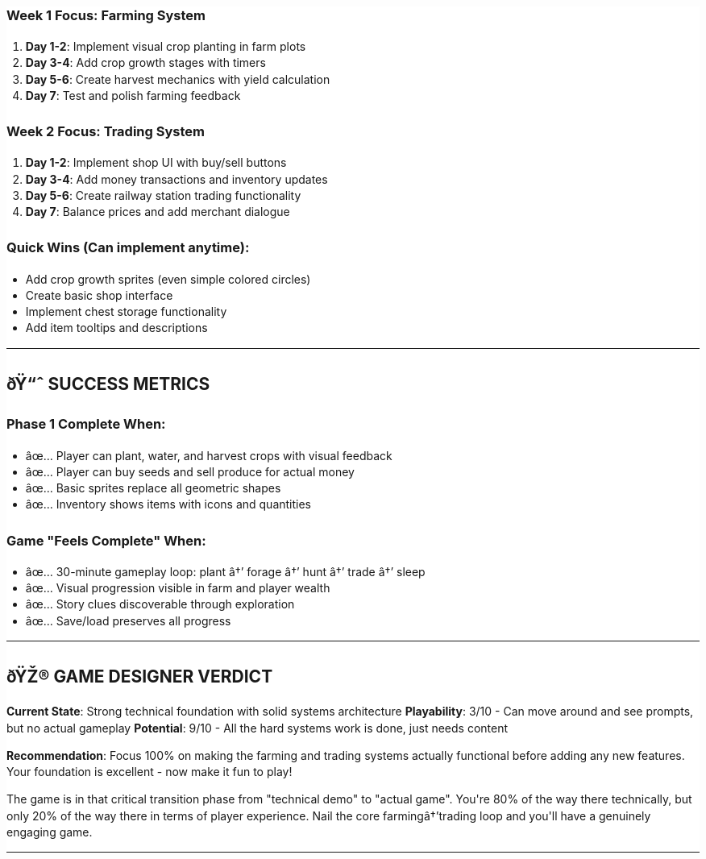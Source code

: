 ### **Week 1 Focus: Farming System**
1. **Day 1-2**: Implement visual crop planting in farm plots
2. **Day 3-4**: Add crop growth stages with timers
3. **Day 5-6**: Create harvest mechanics with yield calculation
4. **Day 7**: Test and polish farming feedback

### **Week 2 Focus: Trading System**
1. **Day 1-2**: Implement shop UI with buy/sell buttons
2. **Day 3-4**: Add money transactions and inventory updates
3. **Day 5-6**: Create railway station trading functionality
4. **Day 7**: Balance prices and add merchant dialogue

### **Quick Wins (Can implement anytime):**
- Add crop growth sprites (even simple colored circles)
- Create basic shop interface
- Implement chest storage functionality
- Add item tooltips and descriptions

---

## ðŸ“ˆ **SUCCESS METRICS**

### **Phase 1 Complete When:**
- âœ… Player can plant, water, and harvest crops with visual feedback
- âœ… Player can buy seeds and sell produce for actual money
- âœ… Basic sprites replace all geometric shapes
- âœ… Inventory shows items with icons and quantities

### **Game "Feels Complete" When:**
- âœ… 30-minute gameplay loop: plant â†’ forage â†’ hunt â†’ trade â†’ sleep
- âœ… Visual progression visible in farm and player wealth
- âœ… Story clues discoverable through exploration
- âœ… Save/load preserves all progress

---

## ðŸŽ® **GAME DESIGNER VERDICT**

**Current State**: Strong technical foundation with solid systems architecture
**Playability**: 3/10 - Can move around and see prompts, but no actual gameplay
**Potential**: 9/10 - All the hard systems work is done, just needs content

**Recommendation**: Focus 100% on making the farming and trading systems actually functional before adding any new features. Your foundation is excellent - now make it fun to play!

The game is in that critical transition phase from "technical demo" to "actual game". You're 80% of the way there technically, but only 20% of the way there in terms of player experience. Nail the core farmingâ†’trading loop and you'll have a genuinely engaging game.


---
